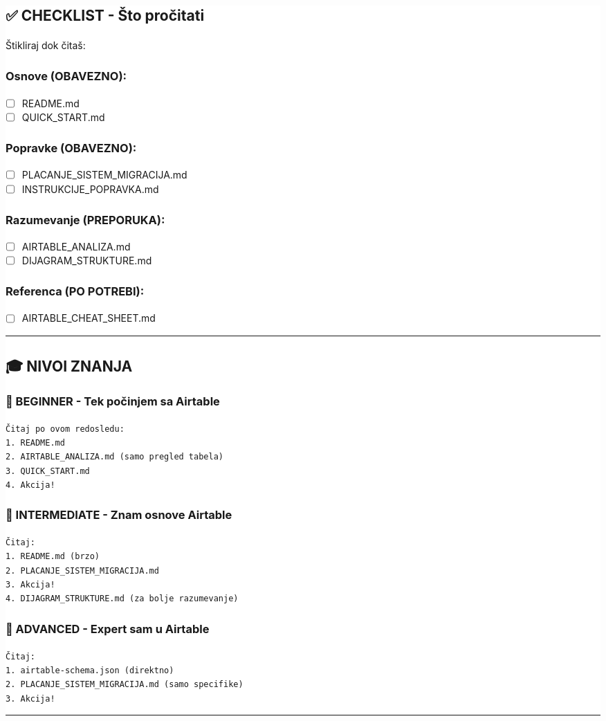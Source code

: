 
## ✅ CHECKLIST - Što pročitati

Štikliraj dok čitaš:

### Osnove (OBAVEZNO):
- [ ] README.md
- [ ] QUICK_START.md

### Popravke (OBAVEZNO):
- [ ] PLACANJE_SISTEM_MIGRACIJA.md
- [ ] INSTRUKCIJE_POPRAVKA.md

### Razumevanje (PREPORUKA):
- [ ] AIRTABLE_ANALIZA.md
- [ ] DIJAGRAM_STRUKTURE.md

### Referenca (PO POTREBI):
- [ ] AIRTABLE_CHEAT_SHEET.md

---

## 🎓 NIVOI ZNANJA

### 📗 BEGINNER - Tek počinjem sa Airtable
```
Čitaj po ovom redosledu:
1. README.md
2. AIRTABLE_ANALIZA.md (samo pregled tabela)
3. QUICK_START.md
4. Akcija!
```

### 📘 INTERMEDIATE - Znam osnove Airtable
```
Čitaj:
1. README.md (brzo)
2. PLACANJE_SISTEM_MIGRACIJA.md
3. Akcija!
4. DIJAGRAM_STRUKTURE.md (za bolje razumevanje)
```

### 📕 ADVANCED - Expert sam u Airtable
```
Čitaj:
1. airtable-schema.json (direktno)
2. PLACANJE_SISTEM_MIGRACIJA.md (samo specifike)
3. Akcija!
```

---